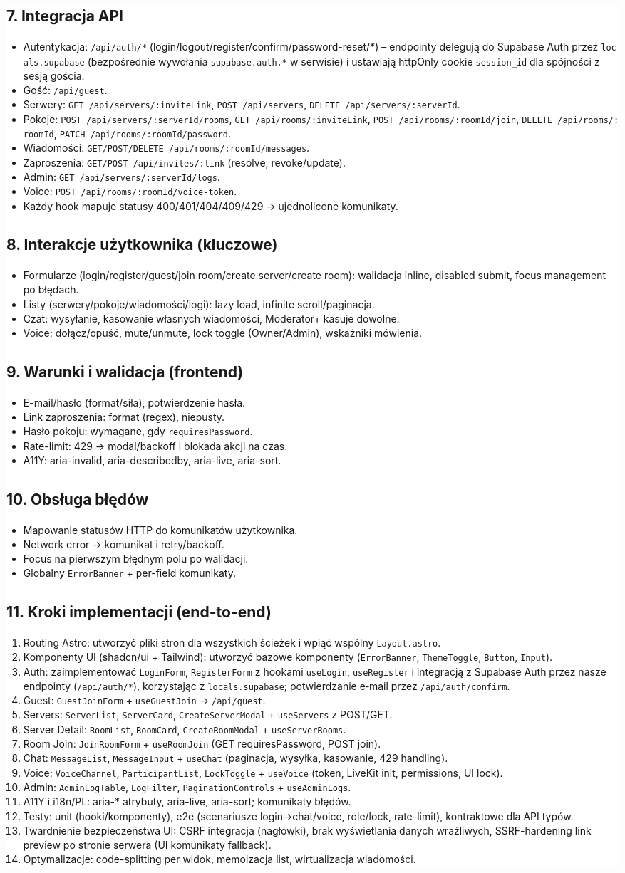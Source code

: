 ## 7. Integracja API
- Autentykacja: `/api/auth/*` (login/logout/register/confirm/password-reset/*) – endpointy delegują do Supabase Auth przez `locals.supabase` (bezpośrednie wywołania `supabase.auth.*` w serwisie) i ustawiają httpOnly cookie `session_id` dla spójności z sesją gościa.
- Gość: `/api/guest`.
- Serwery: `GET /api/servers/:inviteLink`, `POST /api/servers`, `DELETE /api/servers/:serverId`.
- Pokoje: `POST /api/servers/:serverId/rooms`, `GET /api/rooms/:inviteLink`, `POST /api/rooms/:roomId/join`, `DELETE /api/rooms/:roomId`, `PATCH /api/rooms/:roomId/password`.
- Wiadomości: `GET/POST/DELETE /api/rooms/:roomId/messages`.
- Zaproszenia: `GET/POST /api/invites/:link` (resolve, revoke/update).
- Admin: `GET /api/servers/:serverId/logs`.
- Voice: `POST /api/rooms/:roomId/voice-token`.
- Każdy hook mapuje statusy 400/401/404/409/429 → ujednolicone komunikaty.

## 8. Interakcje użytkownika (kluczowe)
- Formularze (login/register/guest/join room/create server/create room): walidacja inline, disabled submit, focus management po błędach.
- Listy (serwery/pokoje/wiadomości/logi): lazy load, infinite scroll/paginacja.
- Czat: wysyłanie, kasowanie własnych wiadomości, Moderator+ kasuje dowolne.
- Voice: dołącz/opuść, mute/unmute, lock toggle (Owner/Admin), wskaźniki mówienia.

## 9. Warunki i walidacja (frontend)
- E-mail/hasło (format/siła), potwierdzenie hasła.
- Link zaproszenia: format (regex), niepusty.
- Hasło pokoju: wymagane, gdy `requiresPassword`.
- Rate-limit: 429 → modal/backoff i blokada akcji na czas.
- A11Y: aria-invalid, aria-describedby, aria-live, aria-sort.

## 10. Obsługa błędów
- Mapowanie statusów HTTP do komunikatów użytkownika.
- Network error → komunikat i retry/backoff.
- Focus na pierwszym błędnym polu po walidacji.
- Globalny `ErrorBanner` + per-field komunikaty.

## 11. Kroki implementacji (end-to-end)
1. Routing Astro: utworzyć pliki stron dla wszystkich ścieżek i wpiąć wspólny `Layout.astro`.
2. Komponenty UI (shadcn/ui + Tailwind): utworzyć bazowe komponenty (`ErrorBanner`, `ThemeToggle`, `Button`, `Input`).
3. Auth: zaimplementować `LoginForm`, `RegisterForm` z hookami `useLogin`, `useRegister` i integracją z Supabase Auth przez nasze endpointy (`/api/auth/*`), korzystając z `locals.supabase`; potwierdzanie e‑mail przez `/api/auth/confirm`.
4. Guest: `GuestJoinForm` + `useGuestJoin` → `/api/guest`.
5. Servers: `ServerList`, `ServerCard`, `CreateServerModal` + `useServers` z POST/GET.
6. Server Detail: `RoomList`, `RoomCard`, `CreateRoomModal` + `useServerRooms`.
7. Room Join: `JoinRoomForm` + `useRoomJoin` (GET requiresPassword, POST join).
8. Chat: `MessageList`, `MessageInput` + `useChat` (paginacja, wysyłka, kasowanie, 429 handling).
9. Voice: `VoiceChannel`, `ParticipantList`, `LockToggle` + `useVoice` (token, LiveKit init, permissions, UI lock).
10. Admin: `AdminLogTable`, `LogFilter`, `PaginationControls` + `useAdminLogs`.
11. A11Y i i18n/PL: aria-* atrybuty, aria-live, aria-sort; komunikaty błędów.
12. Testy: unit (hooki/komponenty), e2e (scenariusze login→chat/voice, role/lock, rate-limit), kontraktowe dla API typów.
13. Twardnienie bezpieczeństwa UI: CSRF integracja (nagłówki), brak wyświetlania danych wrażliwych, SSRF-hardening link preview po stronie serwera (UI komunikaty fallback).
14. Optymalizacje: code-splitting per widok, memoizacja list, wirtualizacja wiadomości.
